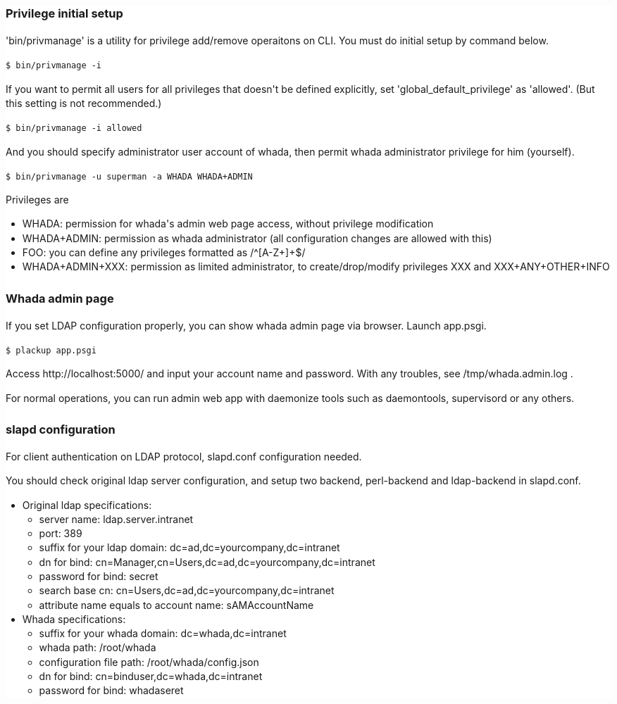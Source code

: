 ### Privilege initial setup
'bin/privmanage' is a utility for privilege add/remove operaitons on CLI. You must do initial setup by command below.

    $ bin/privmanage -i

If you want to permit all users for all privileges that doesn't be defined explicitly, set 'global_default_privilege' as 'allowed'. (But this setting is not recommended.)

    $ bin/privmanage -i allowed

And you should specify administrator user account of whada, then permit whada administrator privilege for him (yourself).

    $ bin/privmanage -u superman -a WHADA WHADA+ADMIN

Privileges are
* WHADA: permission for whada's admin web page access, without privilege modification
* WHADA+ADMIN: permission as whada administrator (all configuration changes are allowed with this)
* FOO: you can define any privileges formatted as /^[A-Z\+]+$/
* WHADA+ADMIN+XXX: permission as limited administrator, to create/drop/modify privileges XXX and XXX+ANY+OTHER+INFO

### Whada admin page

If you set LDAP configuration properly, you can show whada admin page via browser. Launch app.psgi.

    $ plackup app.psgi

Access http://localhost:5000/ and input your account name and password. With any troubles, see /tmp/whada.admin.log .

For normal operations, you can run admin web app with daemonize tools such as daemontools, supervisord or any others.

### slapd configuration

For client authentication on LDAP protocol, slapd.conf configuration needed.

You should check original ldap server configuration, and setup two backend, perl-backend and ldap-backend in slapd.conf.

* Original ldap specifications:
    * server name: ldap.server.intranet
    * port: 389
    * suffix for your ldap domain: dc=ad,dc=yourcompany,dc=intranet
    * dn for bind: cn=Manager,cn=Users,dc=ad,dc=yourcompany,dc=intranet
    * password for bind: secret
    * search base cn: cn=Users,dc=ad,dc=yourcompany,dc=intranet
    * attribute name equals to account name: sAMAccountName
* Whada specifications:
    * suffix for your whada domain: dc=whada,dc=intranet
    * whada path: /root/whada
    * configuration file path: /root/whada/config.json
    * dn for bind: cn=binduser,dc=whada,dc=intranet
    * password for bind: whadaseret
